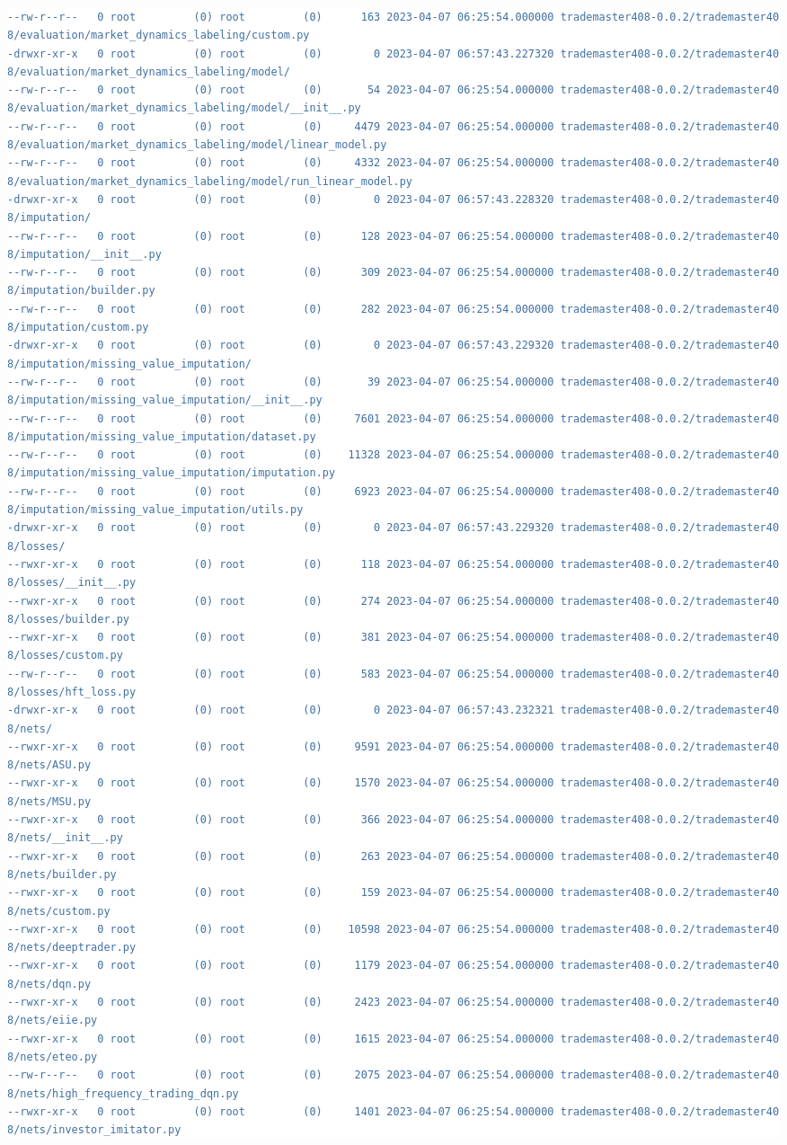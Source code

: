 ```diff
--rw-r--r--   0 root         (0) root         (0)      163 2023-04-07 06:25:54.000000 trademaster408-0.0.2/trademaster408/evaluation/market_dynamics_labeling/custom.py
-drwxr-xr-x   0 root         (0) root         (0)        0 2023-04-07 06:57:43.227320 trademaster408-0.0.2/trademaster408/evaluation/market_dynamics_labeling/model/
--rw-r--r--   0 root         (0) root         (0)       54 2023-04-07 06:25:54.000000 trademaster408-0.0.2/trademaster408/evaluation/market_dynamics_labeling/model/__init__.py
--rw-r--r--   0 root         (0) root         (0)     4479 2023-04-07 06:25:54.000000 trademaster408-0.0.2/trademaster408/evaluation/market_dynamics_labeling/model/linear_model.py
--rw-r--r--   0 root         (0) root         (0)     4332 2023-04-07 06:25:54.000000 trademaster408-0.0.2/trademaster408/evaluation/market_dynamics_labeling/model/run_linear_model.py
-drwxr-xr-x   0 root         (0) root         (0)        0 2023-04-07 06:57:43.228320 trademaster408-0.0.2/trademaster408/imputation/
--rw-r--r--   0 root         (0) root         (0)      128 2023-04-07 06:25:54.000000 trademaster408-0.0.2/trademaster408/imputation/__init__.py
--rw-r--r--   0 root         (0) root         (0)      309 2023-04-07 06:25:54.000000 trademaster408-0.0.2/trademaster408/imputation/builder.py
--rw-r--r--   0 root         (0) root         (0)      282 2023-04-07 06:25:54.000000 trademaster408-0.0.2/trademaster408/imputation/custom.py
-drwxr-xr-x   0 root         (0) root         (0)        0 2023-04-07 06:57:43.229320 trademaster408-0.0.2/trademaster408/imputation/missing_value_imputation/
--rw-r--r--   0 root         (0) root         (0)       39 2023-04-07 06:25:54.000000 trademaster408-0.0.2/trademaster408/imputation/missing_value_imputation/__init__.py
--rw-r--r--   0 root         (0) root         (0)     7601 2023-04-07 06:25:54.000000 trademaster408-0.0.2/trademaster408/imputation/missing_value_imputation/dataset.py
--rw-r--r--   0 root         (0) root         (0)    11328 2023-04-07 06:25:54.000000 trademaster408-0.0.2/trademaster408/imputation/missing_value_imputation/imputation.py
--rw-r--r--   0 root         (0) root         (0)     6923 2023-04-07 06:25:54.000000 trademaster408-0.0.2/trademaster408/imputation/missing_value_imputation/utils.py
-drwxr-xr-x   0 root         (0) root         (0)        0 2023-04-07 06:57:43.229320 trademaster408-0.0.2/trademaster408/losses/
--rwxr-xr-x   0 root         (0) root         (0)      118 2023-04-07 06:25:54.000000 trademaster408-0.0.2/trademaster408/losses/__init__.py
--rwxr-xr-x   0 root         (0) root         (0)      274 2023-04-07 06:25:54.000000 trademaster408-0.0.2/trademaster408/losses/builder.py
--rwxr-xr-x   0 root         (0) root         (0)      381 2023-04-07 06:25:54.000000 trademaster408-0.0.2/trademaster408/losses/custom.py
--rw-r--r--   0 root         (0) root         (0)      583 2023-04-07 06:25:54.000000 trademaster408-0.0.2/trademaster408/losses/hft_loss.py
-drwxr-xr-x   0 root         (0) root         (0)        0 2023-04-07 06:57:43.232321 trademaster408-0.0.2/trademaster408/nets/
--rwxr-xr-x   0 root         (0) root         (0)     9591 2023-04-07 06:25:54.000000 trademaster408-0.0.2/trademaster408/nets/ASU.py
--rwxr-xr-x   0 root         (0) root         (0)     1570 2023-04-07 06:25:54.000000 trademaster408-0.0.2/trademaster408/nets/MSU.py
--rwxr-xr-x   0 root         (0) root         (0)      366 2023-04-07 06:25:54.000000 trademaster408-0.0.2/trademaster408/nets/__init__.py
--rwxr-xr-x   0 root         (0) root         (0)      263 2023-04-07 06:25:54.000000 trademaster408-0.0.2/trademaster408/nets/builder.py
--rwxr-xr-x   0 root         (0) root         (0)      159 2023-04-07 06:25:54.000000 trademaster408-0.0.2/trademaster408/nets/custom.py
--rwxr-xr-x   0 root         (0) root         (0)    10598 2023-04-07 06:25:54.000000 trademaster408-0.0.2/trademaster408/nets/deeptrader.py
--rwxr-xr-x   0 root         (0) root         (0)     1179 2023-04-07 06:25:54.000000 trademaster408-0.0.2/trademaster408/nets/dqn.py
--rwxr-xr-x   0 root         (0) root         (0)     2423 2023-04-07 06:25:54.000000 trademaster408-0.0.2/trademaster408/nets/eiie.py
--rwxr-xr-x   0 root         (0) root         (0)     1615 2023-04-07 06:25:54.000000 trademaster408-0.0.2/trademaster408/nets/eteo.py
--rw-r--r--   0 root         (0) root         (0)     2075 2023-04-07 06:25:54.000000 trademaster408-0.0.2/trademaster408/nets/high_frequency_trading_dqn.py
--rwxr-xr-x   0 root         (0) root         (0)     1401 2023-04-07 06:25:54.000000 trademaster408-0.0.2/trademaster408/nets/investor_imitator.py
```
